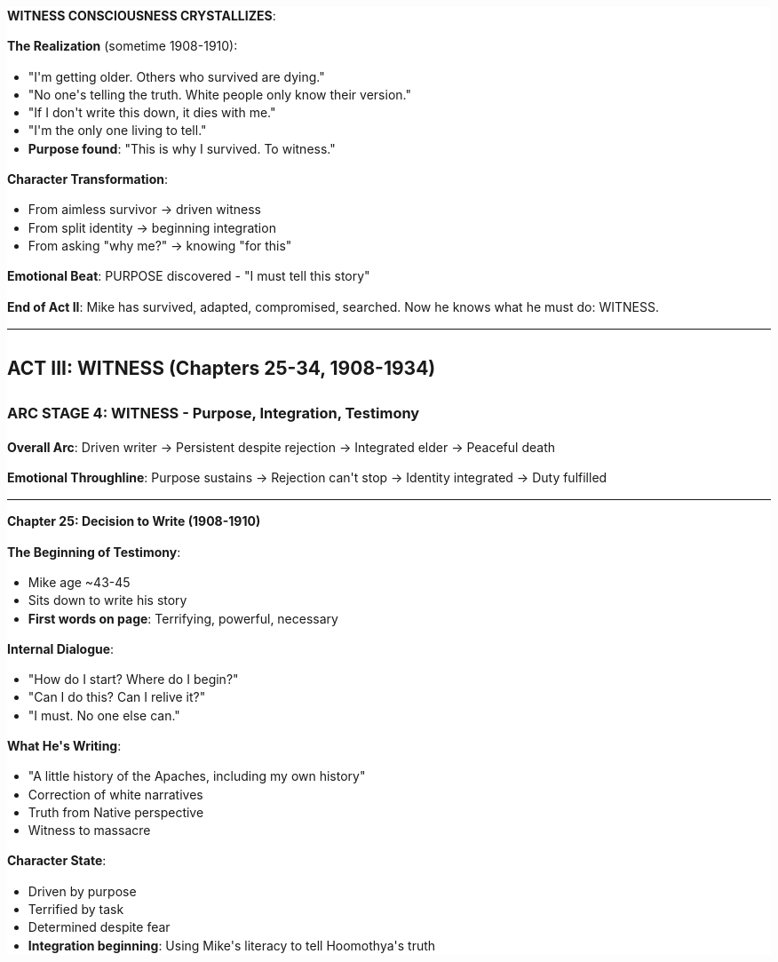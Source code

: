 **WITNESS CONSCIOUSNESS CRYSTALLIZES**:

**The Realization** (sometime 1908-1910):
- "I'm getting older. Others who survived are dying."
- "No one's telling the truth. White people only know their version."
- "If I don't write this down, it dies with me."
- "I'm the only one living to tell."
- **Purpose found**: "This is why I survived. To witness."

**Character Transformation**:
- From aimless survivor → driven witness
- From split identity → beginning integration
- From asking "why me?" → knowing "for this"

**Emotional Beat**: PURPOSE discovered - "I must tell this story"

**End of Act II**: Mike has survived, adapted, compromised, searched. Now he knows what he must do: WITNESS.

---

## ACT III: WITNESS (Chapters 25-34, 1908-1934)

### ARC STAGE 4: WITNESS - Purpose, Integration, Testimony

**Overall Arc**: Driven writer → Persistent despite rejection → Integrated elder → Peaceful death

**Emotional Throughline**: Purpose sustains → Rejection can't stop → Identity integrated → Duty fulfilled

---

**Chapter 25: Decision to Write (1908-1910)**

**The Beginning of Testimony**:
- Mike age ~43-45
- Sits down to write his story
- **First words on page**: Terrifying, powerful, necessary

**Internal Dialogue**:
- "How do I start? Where do I begin?"
- "Can I do this? Can I relive it?"
- "I must. No one else can."

**What He's Writing**:
- "A little history of the Apaches, including my own history"
- Correction of white narratives
- Truth from Native perspective
- Witness to massacre

**Character State**:
- Driven by purpose
- Terrified by task
- Determined despite fear
- **Integration beginning**: Using Mike's literacy to tell Hoomothya's truth
